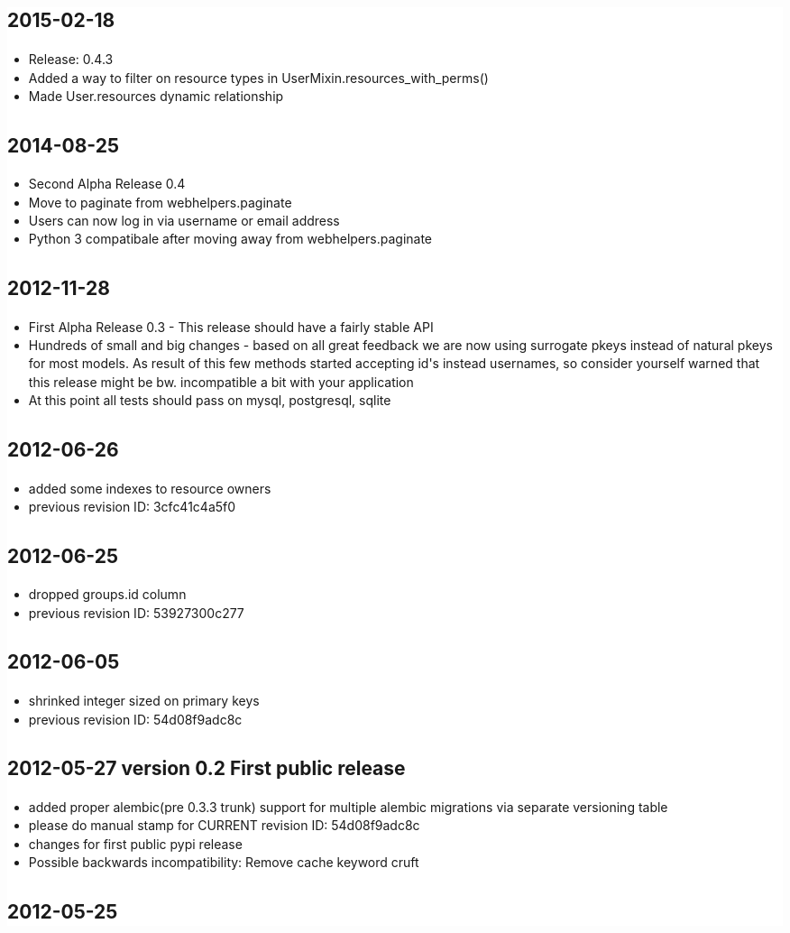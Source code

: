
2015-02-18
----------
* Release: 0.4.3
* Added a way to filter on resource types in UserMixin.resources_with_perms()
* Made User.resources dynamic relationship

2014-08-25
----------
* Second Alpha Release 0.4
* Move to paginate from webhelpers.paginate
* Users can now log in via username or email address
* Python 3 compatibale after moving away from webhelpers.paginate


2012-11-28
----------
* First Alpha Release 0.3 - This release should have a fairly stable API
* Hundreds of small and big changes - based on all great feedback we are now
  using surrogate pkeys instead of natural pkeys for most models.
  As result of this few methods started accepting id's instead usernames,
  so consider yourself warned that this release might be bw. incompatible a bit
  with your application
* At this point all tests should pass on mysql, postgresql, sqlite


2012-06-26
----------

* added some indexes to resource owners
* previous revision ID: 3cfc41c4a5f0

2012-06-25
----------

* dropped groups.id column
* previous revision ID: 53927300c277

2012-06-05
----------

* shrinked integer sized on primary keys
* previous revision ID: 54d08f9adc8c

2012-05-27 version 0.2 First public release
-------------------------------------------

* added proper alembic(pre 0.3.3 trunk) support for multiple alembic migrations via separate versioning table
* please do manual stamp for CURRENT revision ID: 54d08f9adc8c
* changes for first public pypi release
* Possible backwards incompatibility: Remove cache keyword cruft


2012-05-25
----------
